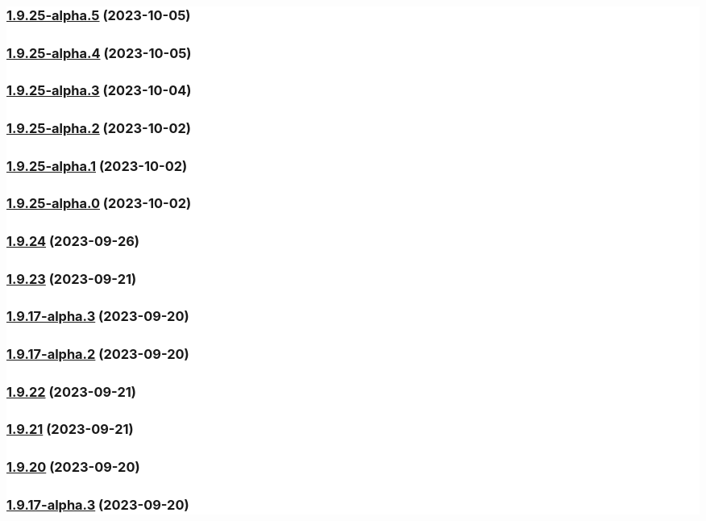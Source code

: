 ### [1.9.25-alpha.5](https://github.com/TropixInc/w3block-ui-sdk/compare/v1.9.25-alpha.4...v1.9.25-alpha.5) (2023-10-05)

### [1.9.25-alpha.4](https://github.com/TropixInc/w3block-ui-sdk/compare/v1.9.25-alpha.3...v1.9.25-alpha.4) (2023-10-05)

### [1.9.25-alpha.3](https://github.com/TropixInc/w3block-ui-sdk/compare/v1.9.25-alpha.2...v1.9.25-alpha.3) (2023-10-04)

### [1.9.25-alpha.2](https://github.com/TropixInc/w3block-ui-sdk/compare/v1.9.25-alpha.1...v1.9.25-alpha.2) (2023-10-02)

### [1.9.25-alpha.1](https://github.com/TropixInc/w3block-ui-sdk/compare/v1.9.25-alpha.0...v1.9.25-alpha.1) (2023-10-02)

### [1.9.25-alpha.0](https://github.com/TropixInc/w3block-ui-sdk/compare/v1.9.24...v1.9.25-alpha.0) (2023-10-02)

### [1.9.24](https://github.com/TropixInc/w3block-ui-sdk/compare/v1.9.23...v1.9.24) (2023-09-26)

### [1.9.23](https://github.com/TropixInc/w3block-ui-sdk/compare/v1.9.22...v1.9.23) (2023-09-21)

### [1.9.17-alpha.3](https://github.com/TropixInc/w3block-ui-sdk/compare/v1.9.17-alpha.2...v1.9.17-alpha.3) (2023-09-20)

### [1.9.17-alpha.2](https://github.com/TropixInc/w3block-ui-sdk/compare/v1.9.20...v1.9.17-alpha.2) (2023-09-20)

### [1.9.22](https://github.com/TropixInc/w3block-ui-sdk/compare/v1.9.21...v1.9.22) (2023-09-21)

### [1.9.21](https://github.com/TropixInc/w3block-ui-sdk/compare/v1.9.20...v1.9.21) (2023-09-21)

### [1.9.20](https://github.com/TropixInc/w3block-ui-sdk/compare/v1.9.19...v1.9.20) (2023-09-20)

### [1.9.17-alpha.3](https://github.com/TropixInc/w3block-ui-sdk/compare/v1.9.17-alpha.2...v1.9.17-alpha.3) (2023-09-20)
